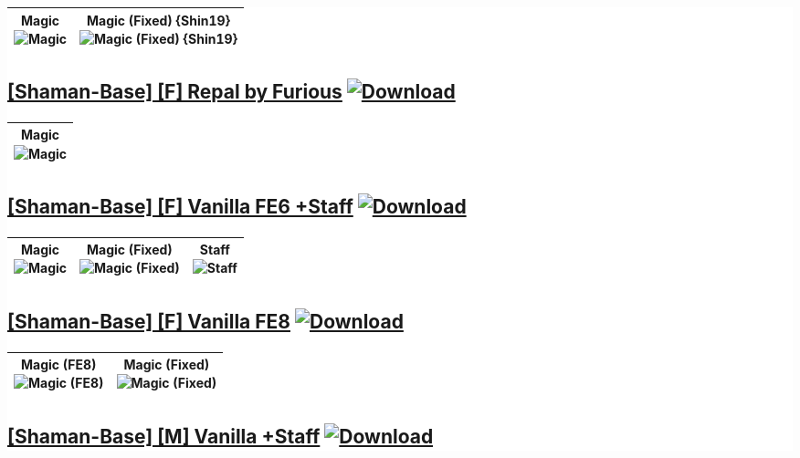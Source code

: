 | <b>Magic</b><br/><img alt="Magic" src="https://raw.githubusercontent.com/Klokinator/FE-Repo/main/Battle%20Animations/Magi%20-%20Dark-Type/%5BShaman-Base%5D%20%5BF%5D%20FE6%20Repal%20by%20Markyjoe/6.%20Magic/Magic.gif"/> | <b>Magic (Fixed) {Shin19}</b><br/><img alt="Magic (Fixed) {Shin19}" src="https://raw.githubusercontent.com/Klokinator/FE-Repo/main/Battle%20Animations/Magi%20-%20Dark-Type/%5BShaman-Base%5D%20%5BF%5D%20FE6%20Repal%20by%20Markyjoe/6.%20Magic%20(Fixed)%20%7BShin19%7D/Magic.gif"/> |
| :---: | :---: |




## [\[Shaman-Base\] \[F\] Repal by Furious](https://github.com/Klokinator/FE-Repo/tree/main/Battle%20Animations/Magi%20-%20Dark-Type/%5BShaman-Base%5D%20%5BF%5D%20Repal%20by%20Furious) [![Download](https://img.shields.io/badge/Download--red?style=social&logo=github)](https://minhaskamal.github.io/DownGit/#/home?url=https://github.com/Klokinator/FE-Repo/tree/main/Battle%20Animations/Magi%20-%20Dark-Type/%5BShaman-Base%5D%20%5BF%5D%20Repal%20by%20Furious)

| <b>Magic</b><br/><img alt="Magic" src="https://raw.githubusercontent.com/Klokinator/FE-Repo/main/Battle%20Animations/Magi%20-%20Dark-Type/%5BShaman-Base%5D%20%5BF%5D%20Repal%20by%20Furious/6.%20Magic/Magic.gif"/> |
| :---: |




## [\[Shaman-Base\] \[F\] Vanilla FE6 +Staff](https://github.com/Klokinator/FE-Repo/tree/main/Battle%20Animations/Magi%20-%20Dark-Type/%5BShaman-Base%5D%20%5BF%5D%20Vanilla%20FE6%20%2BStaff) [![Download](https://img.shields.io/badge/Download--red?style=social&logo=github)](https://minhaskamal.github.io/DownGit/#/home?url=https://github.com/Klokinator/FE-Repo/tree/main/Battle%20Animations/Magi%20-%20Dark-Type/%5BShaman-Base%5D%20%5BF%5D%20Vanilla%20FE6%20%2BStaff)

| <b>Magic</b><br/><img alt="Magic" src="https://raw.githubusercontent.com/Klokinator/FE-Repo/main/Battle%20Animations/Magi%20-%20Dark-Type/%5BShaman-Base%5D%20%5BF%5D%20Vanilla%20FE6%20+Staff/6.%20Magic/Magic.gif"/> | <b>Magic (Fixed)</b><br/><img alt="Magic (Fixed)" src="https://raw.githubusercontent.com/Klokinator/FE-Repo/main/Battle%20Animations/Magi%20-%20Dark-Type/%5BShaman-Base%5D%20%5BF%5D%20Vanilla%20FE6%20+Staff/6.%20Magic%20(Fixed)/Magic.gif"/> | <b>Staff</b><br/><img alt="Staff" src="https://raw.githubusercontent.com/Klokinator/FE-Repo/main/Battle%20Animations/Magi%20-%20Dark-Type/%5BShaman-Base%5D%20%5BF%5D%20Vanilla%20FE6%20+Staff/7.%20Staff/Staff.gif"/> |
| :---: | :---: | :---: |




## [\[Shaman-Base\] \[F\] Vanilla FE8](https://github.com/Klokinator/FE-Repo/tree/main/Battle%20Animations/Magi%20-%20Dark-Type/%5BShaman-Base%5D%20%5BF%5D%20Vanilla%20FE8) [![Download](https://img.shields.io/badge/Download--red?style=social&logo=github)](https://minhaskamal.github.io/DownGit/#/home?url=https://github.com/Klokinator/FE-Repo/tree/main/Battle%20Animations/Magi%20-%20Dark-Type/%5BShaman-Base%5D%20%5BF%5D%20Vanilla%20FE8)

| <b>Magic (FE8)</b><br/><img alt="Magic (FE8)" src="https://raw.githubusercontent.com/Klokinator/FE-Repo/main/Battle%20Animations/Magi%20-%20Dark-Type/%5BShaman-Base%5D%20%5BF%5D%20Vanilla%20FE8/6.%20Magic%20(FE8)/Magic.gif"/> | <b>Magic (Fixed)</b><br/><img alt="Magic (Fixed)" src="https://raw.githubusercontent.com/Klokinator/FE-Repo/main/Battle%20Animations/Magi%20-%20Dark-Type/%5BShaman-Base%5D%20%5BF%5D%20Vanilla%20FE8/6.%20Magic%20(Fixed)/Magic.gif"/> |
| :---: | :---: |




## [\[Shaman-Base\] \[M\] Vanilla +Staff](https://github.com/Klokinator/FE-Repo/tree/main/Battle%20Animations/Magi%20-%20Dark-Type/%5BShaman-Base%5D%20%5BM%5D%20Vanilla%20%2BStaff) [![Download](https://img.shields.io/badge/Download--red?style=social&logo=github)](https://minhaskamal.github.io/DownGit/#/home?url=https://github.com/Klokinator/FE-Repo/tree/main/Battle%20Animations/Magi%20-%20Dark-Type/%5BShaman-Base%5D%20%5BM%5D%20Vanilla%20%2BStaff)
